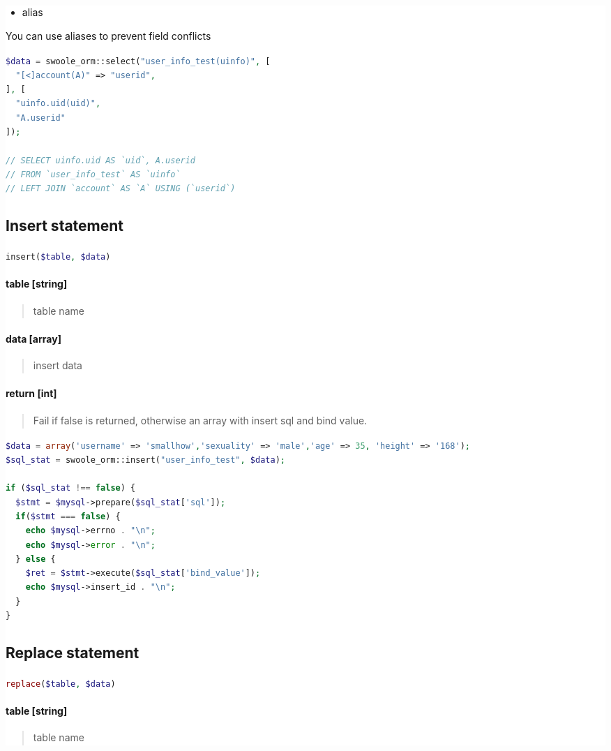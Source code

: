 - alias

You can use aliases to prevent field conflicts<br>

```php
$data = swoole_orm::select("user_info_test(uinfo)", [
  "[<]account(A)" => "userid",
], [
  "uinfo.uid(uid)",
  "A.userid"
]);

// SELECT uinfo.uid AS `uid`, A.userid 
// FROM `user_info_test` AS `uinfo` 
// LEFT JOIN `account` AS `A` USING (`userid`)
```

## Insert statement

```php
insert($table, $data)
```
#### table [string]
> table name

#### data [array]
> insert data

#### return [int]
>Fail if false is returned, otherwise an array with insert sql and bind value.<br>
 
```php
$data = array('username' => 'smallhow','sexuality' => 'male','age' => 35, 'height' => '168');
$sql_stat = swoole_orm::insert("user_info_test", $data);
		
if ($sql_stat !== false) {
  $stmt = $mysql->prepare($sql_stat['sql']);
  if($stmt === false) {
    echo $mysql->errno . "\n";
    echo $mysql->error . "\n";
  } else {
    $ret = $stmt->execute($sql_stat['bind_value']);
    echo $mysql->insert_id . "\n";
  }
}

```

## Replace statement

```php
replace($table, $data)
```
#### table [string]
> table name
